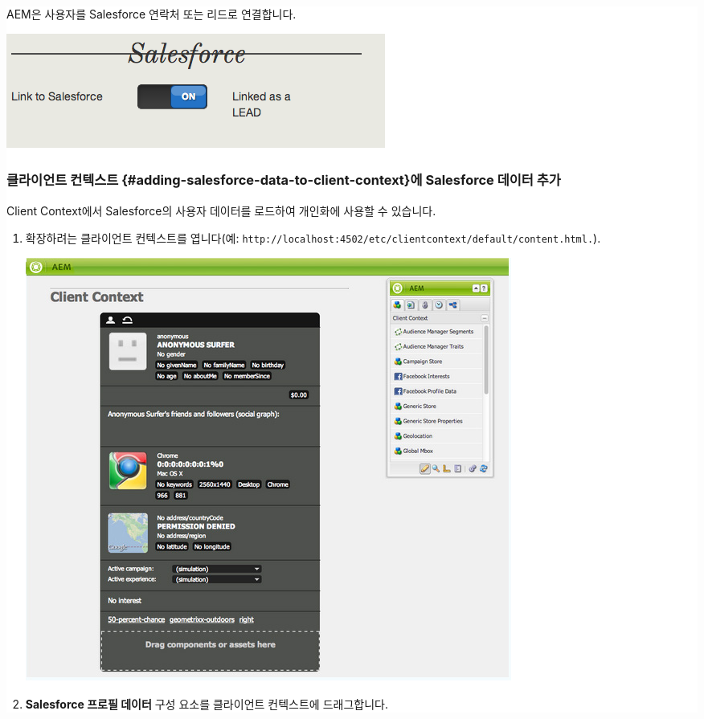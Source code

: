    AEM은 사용자를 Salesforce 연락처 또는 리드로 연결합니다.

   ![chlimage_1-97](assets/chlimage_1-97.png)

### 클라이언트 컨텍스트 {#adding-salesforce-data-to-client-context}에 Salesforce 데이터 추가

Client Context에서 Salesforce의 사용자 데이터를 로드하여 개인화에 사용할 수 있습니다.

1. 확장하려는 클라이언트 컨텍스트를 엽니다(예: `http://localhost:4502/etc/clientcontext/default/content.html.`).

   ![chlimage_1-26](assets/chlimage_1-26.jpeg)

1. **Salesforce 프로필 데이터** 구성 요소를 클라이언트 컨텍스트에 드래그합니다.
